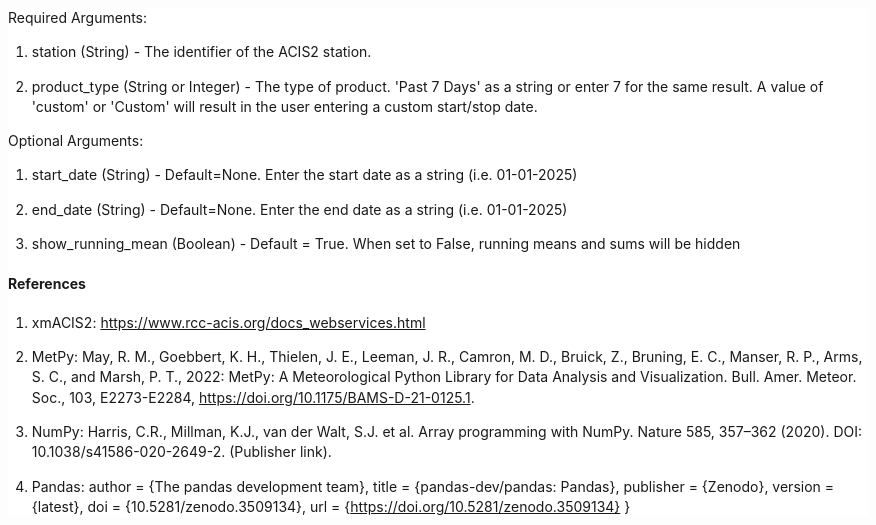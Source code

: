Required Arguments:

1) station (String) - The identifier of the ACIS2 station. 

2) product_type (String or Integer) - The type of product. 'Past 7 Days' as a string or enter 7 for the same result. 
 A value of 'custom' or 'Custom' will result in the user entering a custom start/stop date. 

Optional Arguments:

1) start_date (String) - Default=None. Enter the start date as a string (i.e. 01-01-2025)

2) end_date (String) - Default=None. Enter the end date as a string (i.e. 01-01-2025)

3) show_running_mean (Boolean) - Default = True. When set to False, running means and sums will be hidden

#### References


1) xmACIS2: https://www.rcc-acis.org/docs_webservices.html 

2) MetPy: May, R. M., Goebbert, K. H., Thielen, J. E., Leeman, J. R., Camron, M. D., Bruick, Z., Bruning, E. C., Manser, R. P., Arms, S. C., and Marsh, P. T., 2022: MetPy: A Meteorological Python Library for Data Analysis and Visualization. Bull. Amer. Meteor. Soc., 103, E2273-E2284, https://doi.org/10.1175/BAMS-D-21-0125.1.

3) NumPy: Harris, C.R., Millman, K.J., van der Walt, S.J. et al. Array programming with NumPy. Nature 585, 357–362 (2020). DOI: 10.1038/s41586-020-2649-2. (Publisher link).

4) Pandas:
    author       = {The pandas development team},
    title        = {pandas-dev/pandas: Pandas},
    publisher    = {Zenodo},
    version      = {latest},
    doi          = {10.5281/zenodo.3509134},
    url          = {https://doi.org/10.5281/zenodo.3509134}
}
